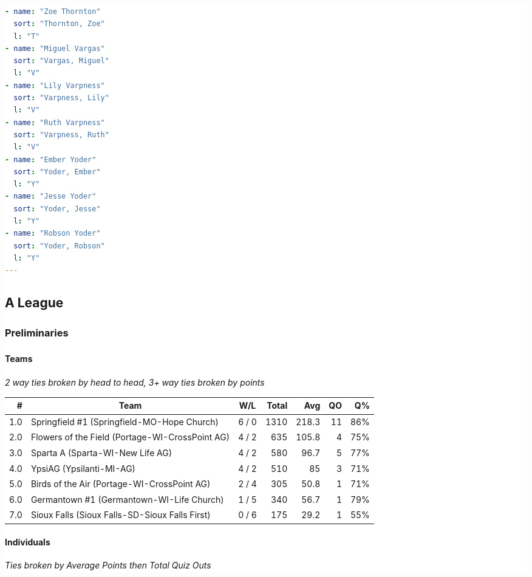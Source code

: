 ```yaml
- name: "Zoe Thornton"
  sort: "Thornton, Zoe"
  l: "T"
- name: "Miguel Vargas"
  sort: "Vargas, Miguel"
  l: "V"
- name: "Lily Varpness"
  sort: "Varpness, Lily"
  l: "V"
- name: "Ruth Varpness"
  sort: "Varpness, Ruth"
  l: "V"
- name: "Ember Yoder"
  sort: "Yoder, Ember"
  l: "Y"
- name: "Jesse Yoder"
  sort: "Yoder, Jesse"
  l: "Y"
- name: "Robson Yoder"
  sort: "Yoder, Robson"
  l: "Y"
---
```


## A League

### Preliminaries

#### Teams

*2 way ties broken by head to head, 3+ way ties broken by points*

|    # | Team                                            | W/L   | Total |   Avg |   QO |   Q% |
| ---: | ----------------------------------------------- | ----- | ----: | ----: | ---: | ---: |
|  1.0 | Springfield #1 (Springfield-MO-Hope Church)     | 6 / 0 |  1310 | 218.3 |   11 |  86% |
|  2.0 | Flowers of the Field (Portage-WI-CrossPoint AG) | 4 / 2 |   635 | 105.8 |    4 |  75% |
|  3.0 | Sparta A (Sparta-WI-New Life AG)                | 4 / 2 |   580 |  96.7 |    5 |  77% |
|  4.0 | YpsiAG (Ypsilanti-MI-AG)                        | 4 / 2 |   510 |    85 |    3 |  71% |
|  5.0 | Birds of the Air (Portage-WI-CrossPoint AG)     | 2 / 4 |   305 |  50.8 |    1 |  71% |
|  6.0 | Germantown #1 (Germantown-WI-Life Church)       | 1 / 5 |   340 |  56.7 |    1 |  79% |
|  7.0 | Sioux Falls (Sioux Falls-SD-Sioux Falls First)  | 0 / 6 |   175 |  29.2 |    1 |  55% |

#### Individuals

*Ties broken by Average Points then Total Quiz Outs*
